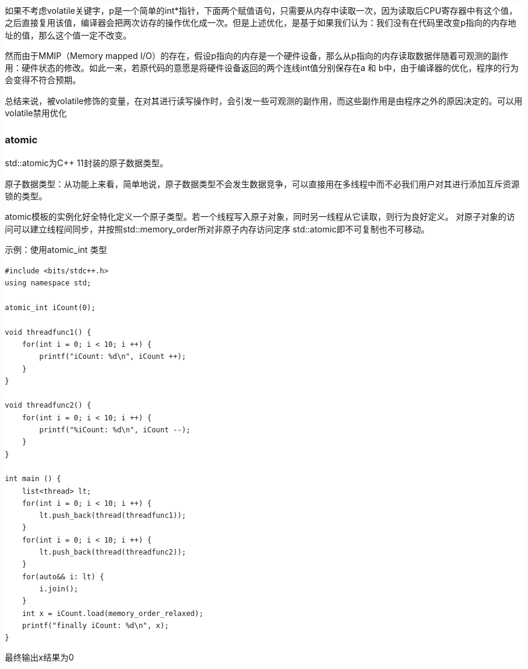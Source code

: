 
如果不考虑volatile关键字，p是一个简单的int\*指针，下面两个赋值语句，只需要从内存中读取一次，因为读取后CPU寄存器中有这个值，之后直接复用该值，编译器会把两次访存的操作优化成一次。但是上述优化，是基于如果我们认为：我们没有在代码里改变p指向的内存地址的值，那么这个值一定不改变。

然而由于MMIP（Memory mapped I/O）的存在，假设p指向的内存是一个硬件设备，那么从p指向的内存读取数据伴随着可观测的副作用：硬件状态的修改。如此一来，若原代码的意愿是将硬件设备返回的两个连线int值分别保存在a 和 b中，由于编译器的优化，程序的行为会变得不符合预期。

总结来说，被volatile修饰的变量，在对其进行读写操作时，会引发一些可观测的副作用，而这些副作用是由程序之外的原因决定的。可以用volatile禁用优化


### atomic

std::atomic为C++ 11封装的原子数据类型。

原子数据类型：从功能上来看，简单地说，原子数据类型不会发生数据竞争，可以直接用在多线程中而不必我们用户对其进行添加互斥资源锁的类型。

atomic模板的实例化好全特化定义一个原子类型。若一个线程写入原子对象，同时另一线程从它读取，则行为良好定义。
对原子对象的访问可以建立线程间同步，并按照std::memory_order所对非原子内存访问定序
std::atomic即不可复制也不可移动。

示例：使用atomic_int 类型

```
#include <bits/stdc++.h>
using namespace std;

atomic_int iCount(0);

void threadfunc1() {
    for(int i = 0; i < 10; i ++) {
        printf("iCount: %d\n", iCount ++);
    }
}

void threadfunc2() {
    for(int i = 0; i < 10; i ++) {
        printf("%iCount: %d\n", iCount --);
    }
}

int main () {
    list<thread> lt;
    for(int i = 0; i < 10; i ++) {
        lt.push_back(thread(threadfunc1));
    }
    for(int i = 0; i < 10; i ++) {
        lt.push_back(thread(threadfunc2));
    }
    for(auto&& i: lt) {
        i.join();
    }
    int x = iCount.load(memory_order_relaxed);
    printf("finally iCount: %d\n", x);
}
```
最终输出x结果为0
